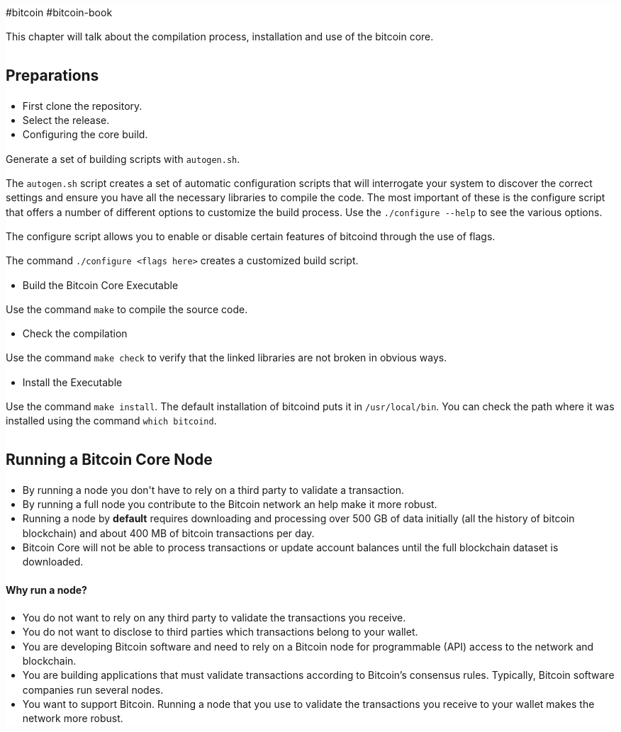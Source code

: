 #bitcoin #bitcoin-book 

This chapter will talk about the compilation process, installation and use of the bitcoin core.

## Preparations

- First clone the repository.
- Select the release.
- Configuring the core build.

Generate a set of building scripts with `autogen.sh`.

The `autogen.sh` script creates a set of automatic configuration scripts that will interrogate your system to discover the correct settings and ensure you have all the necessary libraries to compile the code. The most important of these is the configure script that offers a number of different options to customize the build process. Use the `./configure --help` to see the various options.

The configure script allows you to enable or disable certain features of bitcoind through the use of flags.

The command `./configure <flags here>` creates a customized build script.

- Build the Bitcoin Core Executable

Use the command `make` to compile the source code.

- Check the compilation

Use the command `make check` to verify that the linked libraries are not broken in obvious ways.

- Install the Executable

Use the command `make install`.
The default installation of bitcoind puts it in `/usr/local/bin`.
You can check the path where it was installed using the command `which bitcoind`.

## Running a Bitcoin Core Node

- By running a node you don't have to rely on a third party to validate a transaction.
- By running a full node you contribute to the Bitcoin network an help make it more robust.
- Running a node by **default** requires downloading and processing over 500 GB of data initially (all the history of bitcoin blockchain) and about 400 MB of bitcoin transactions per day.
- Bitcoin Core will not be able to process transactions or update account balances until the full blockchain dataset is downloaded.

#### Why run a node?

- You do not want to rely on any third party to validate the transactions you receive.
- You do not want to disclose to third parties which transactions belong to your wallet.
- You are developing Bitcoin software and need to rely on a Bitcoin node for programmable (API) access to the network and blockchain.
- You are building applications that must validate transactions according to Bitcoin’s consensus rules. Typically, Bitcoin software companies run several nodes.
- You want to support Bitcoin. Running a node that you use to validate the transactions you receive to your wallet makes the network more robust.

